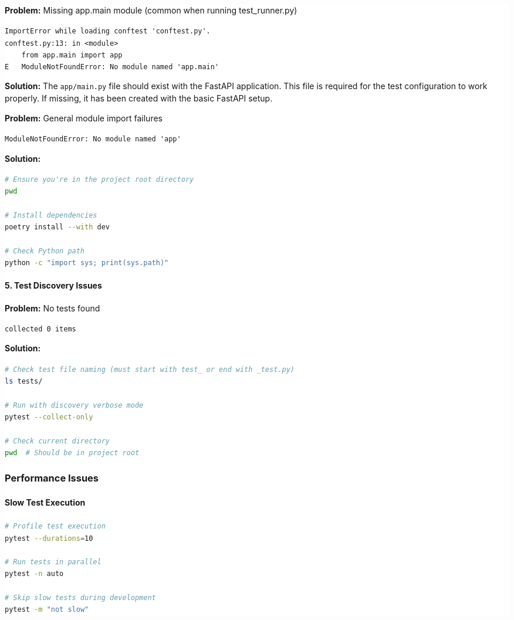 **Problem:** Missing app.main module (common when running test_runner.py)
```
ImportError while loading conftest 'conftest.py'.
conftest.py:13: in <module>
    from app.main import app
E   ModuleNotFoundError: No module named 'app.main'
```

**Solution:**
The `app/main.py` file should exist with the FastAPI application. This file is required for the test configuration to work properly. If missing, it has been created with the basic FastAPI setup.

**Problem:** General module import failures
```
ModuleNotFoundError: No module named 'app'
```

**Solution:**
```bash
# Ensure you're in the project root directory
pwd

# Install dependencies
poetry install --with dev

# Check Python path
python -c "import sys; print(sys.path)"
```

#### 5. Test Discovery Issues

**Problem:** No tests found
```
collected 0 items
```

**Solution:**
```bash
# Check test file naming (must start with test_ or end with _test.py)
ls tests/

# Run with discovery verbose mode
pytest --collect-only

# Check current directory
pwd  # Should be in project root
```

### Performance Issues

#### Slow Test Execution

```bash
# Profile test execution
pytest --durations=10

# Run tests in parallel
pytest -n auto

# Skip slow tests during development
pytest -m "not slow"
```
